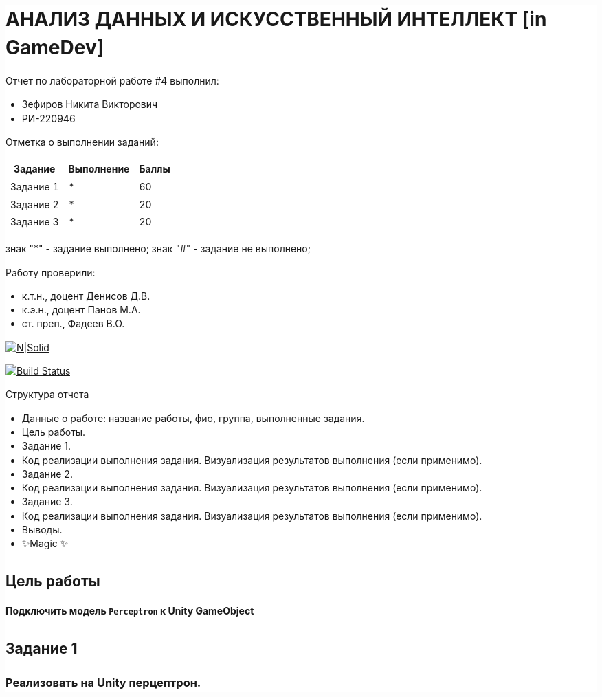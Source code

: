 # АНАЛИЗ ДАННЫХ И ИСКУССТВЕННЫЙ ИНТЕЛЛЕКТ [in GameDev]

Отчет по лабораторной работе #4 выполнил:

- Зефиров Никита Викторович
- РИ-220946

Отметка о выполнении заданий:

|Задание|Выполнение|Баллы|
|---|---|---|
|Задание 1|*|60|
|Задание 2|*|20|
|Задание 3|*|20|

знак "*" - задание выполнено; знак "#" - задание не выполнено;

Работу проверили:

- к.т.н., доцент Денисов Д.В.
- к.э.н., доцент Панов М.А.
- ст. преп., Фадеев В.О.

[![N|Solid](https://camo.githubusercontent.com/f7460eaa21ddbc6986b8ea884fcbbfd8378db05a44eb75f69ec1f1d362aa1e8e/68747470733a2f2f636c6475702e636f6d2f645478705069396c44662e7468756d622e706e67)](https://nodesource.com/products/nsolid)

[![Build Status](https://camo.githubusercontent.com/c29bc856325cd819f5a3bb6536b7982f04a161e656de066c4c970e0079c14ff5/68747470733a2f2f7472617669732d63692e6f72672f6a6f656d6363616e6e2f64696c6c696e6765722e7376673f6272616e63683d6d6173746572)](https://travis-ci.org/joemccann/dillinger)

Структура отчета

- Данные о работе: название работы, фио, группа, выполненные задания.
- Цель работы.
- Задание 1.
- Код реализации выполнения задания. Визуализация результатов выполнения (если применимо).
- Задание 2.
- Код реализации выполнения задания. Визуализация результатов выполнения (если применимо).
- Задание 3.
- Код реализации выполнения задания. Визуализация результатов выполнения (если применимо).
- Выводы.
- ✨Magic ✨

## Цель работы

**Подключить модель `Perceptron` к Unity GameObject**

## Задание 1

### **Реализовать на Unity перцептрон.**
